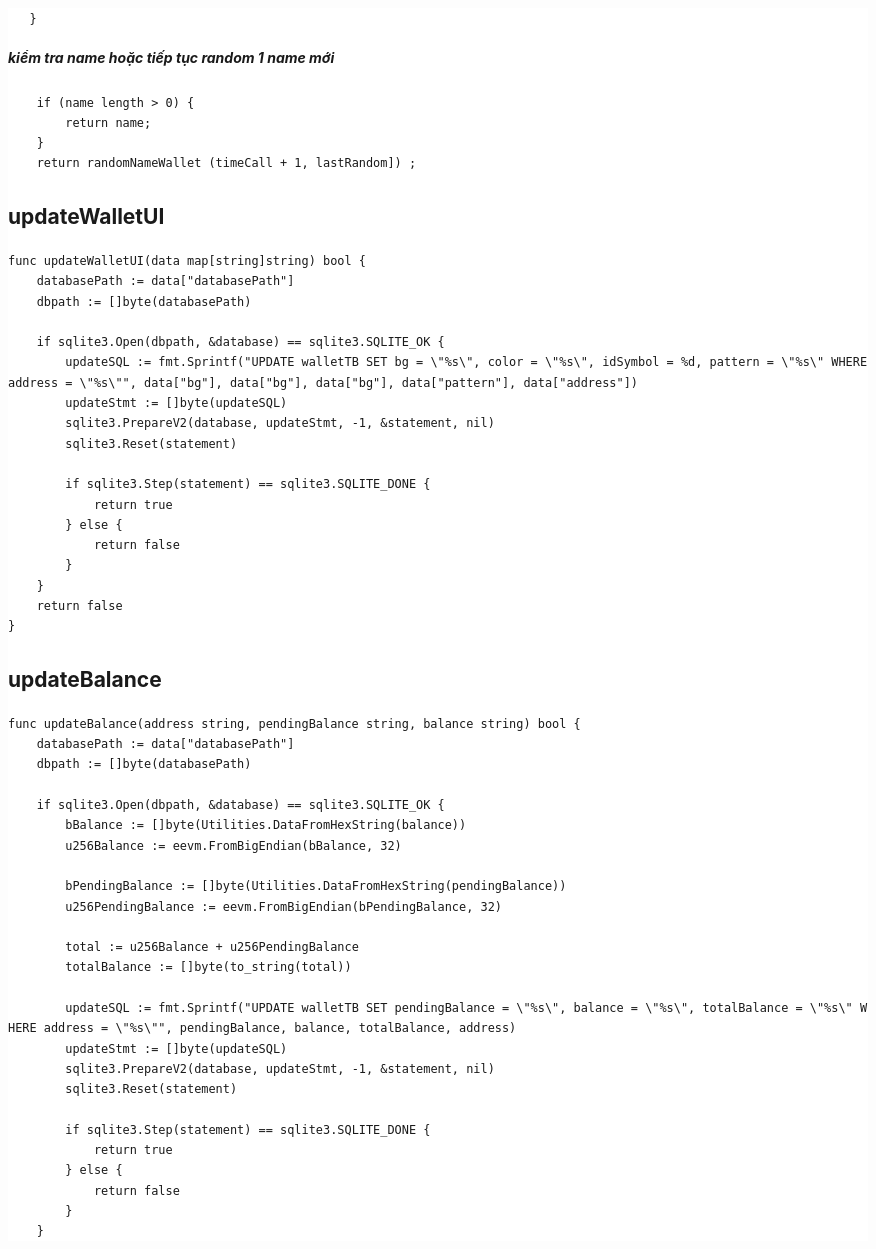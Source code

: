 `   }`

##### kiểm tra name hoặc tiếp tục random 1 name mới

```
    if (name length > 0) {
        return name;
    }
    return randomNameWallet (timeCall + 1, lastRandom]) ;
```

## updateWalletUI

```
func updateWalletUI(data map[string]string) bool {
	databasePath := data["databasePath"]
	dbpath := []byte(databasePath)

	if sqlite3.Open(dbpath, &database) == sqlite3.SQLITE_OK {
		updateSQL := fmt.Sprintf("UPDATE walletTB SET bg = \"%s\", color = \"%s\", idSymbol = %d, pattern = \"%s\" WHERE address = \"%s\"", data["bg"], data["bg"], data["bg"], data["pattern"], data["address"])
		updateStmt := []byte(updateSQL)
		sqlite3.PrepareV2(database, updateStmt, -1, &statement, nil)
		sqlite3.Reset(statement)

		if sqlite3.Step(statement) == sqlite3.SQLITE_DONE {
			return true
		} else {
			return false
		}
	}
	return false
}
```

## updateBalance

```
func updateBalance(address string, pendingBalance string, balance string) bool {
	databasePath := data["databasePath"]
	dbpath := []byte(databasePath)

	if sqlite3.Open(dbpath, &database) == sqlite3.SQLITE_OK {
		bBalance := []byte(Utilities.DataFromHexString(balance))
		u256Balance := eevm.FromBigEndian(bBalance, 32)

		bPendingBalance := []byte(Utilities.DataFromHexString(pendingBalance))
		u256PendingBalance := eevm.FromBigEndian(bPendingBalance, 32)

		total := u256Balance + u256PendingBalance
		totalBalance := []byte(to_string(total))

		updateSQL := fmt.Sprintf("UPDATE walletTB SET pendingBalance = \"%s\", balance = \"%s\", totalBalance = \"%s\" WHERE address = \"%s\"", pendingBalance, balance, totalBalance, address)
		updateStmt := []byte(updateSQL)
		sqlite3.PrepareV2(database, updateStmt, -1, &statement, nil)
		sqlite3.Reset(statement)

		if sqlite3.Step(statement) == sqlite3.SQLITE_DONE {
			return true
		} else {
			return false
		}
	}
```